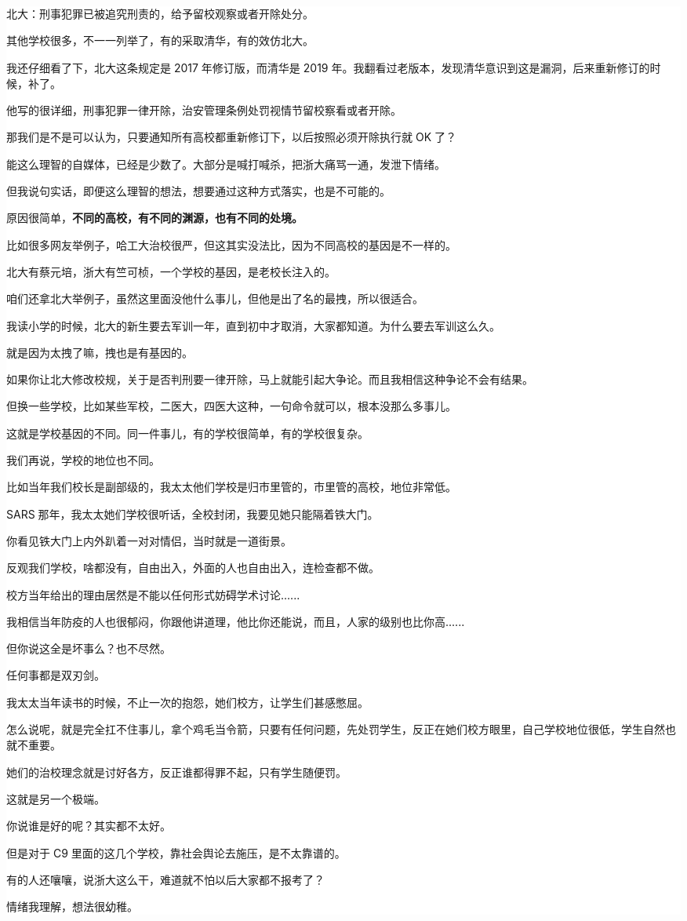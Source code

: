 北大：刑事犯罪已被追究刑责的，给予留校观察或者开除处分。

其他学校很多，不一一列举了，有的采取清华，有的效仿北大。

我还仔细看了下，北大这条规定是 2017 年修订版，而清华是 2019 年。我翻看过老版本，发现清华意识到这是漏洞，后来重新修订的时候，补了。

他写的很详细，刑事犯罪一律开除，治安管理条例处罚视情节留校察看或者开除。 

那我们是不是可以认为，只要通知所有高校都重新修订下，以后按照必须开除执行就 OK 了？

能这么理智的自媒体，已经是少数了。大部分是喊打喊杀，把浙大痛骂一通，发泄下情绪。

但我说句实话，即便这么理智的想法，想要通过这种方式落实，也是不可能的。

原因很简单，**不同的高校，有不同的渊源，也有不同的处境。**

比如很多网友举例子，哈工大治校很严，但这其实没法比，因为不同高校的基因是不一样的。

北大有蔡元培，浙大有竺可桢，一个学校的基因，是老校长注入的。

咱们还拿北大举例子，虽然这里面没他什么事儿，但他是出了名的最拽，所以很适合。

我读小学的时候，北大的新生要去军训一年，直到初中才取消，大家都知道。为什么要去军训这么久。

就是因为太拽了嘛，拽也是有基因的。

如果你让北大修改校规，关于是否判刑要一律开除，马上就能引起大争论。而且我相信这种争论不会有结果。

但换一些学校，比如某些军校，二医大，四医大这种，一句命令就可以，根本没那么多事儿。

这就是学校基因的不同。同一件事儿，有的学校很简单，有的学校很复杂。

我们再说，学校的地位也不同。 

比如当年我们校长是副部级的，我太太他们学校是归市里管的，市里管的高校，地位非常低。

SARS 那年，我太太她们学校很听话，全校封闭，我要见她只能隔着铁大门。

你看见铁大门上内外趴着一对对情侣，当时就是一道街景。

反观我们学校，啥都没有，自由出入，外面的人也自由出入，连检查都不做。

校方当年给出的理由居然是不能以任何形式妨碍学术讨论......

我相信当年防疫的人也很郁闷，你跟他讲道理，他比你还能说，而且，人家的级别也比你高......

但你说这全是坏事么？也不尽然。

任何事都是双刃剑。

我太太当年读书的时候，不止一次的抱怨，她们校方，让学生们甚感憋屈。

怎么说呢，就是完全扛不住事儿，拿个鸡毛当令箭，只要有任何问题，先处罚学生，反正在她们校方眼里，自己学校地位很低，学生自然也就不重要。

她们的治校理念就是讨好各方，反正谁都得罪不起，只有学生随便罚。

这就是另一个极端。

你说谁是好的呢？其实都不太好。

但是对于 C9 里面的这几个学校，靠社会舆论去施压，是不太靠谱的。

有的人还嚷嚷，说浙大这么干，难道就不怕以后大家都不报考了？

情绪我理解，想法很幼稚。
